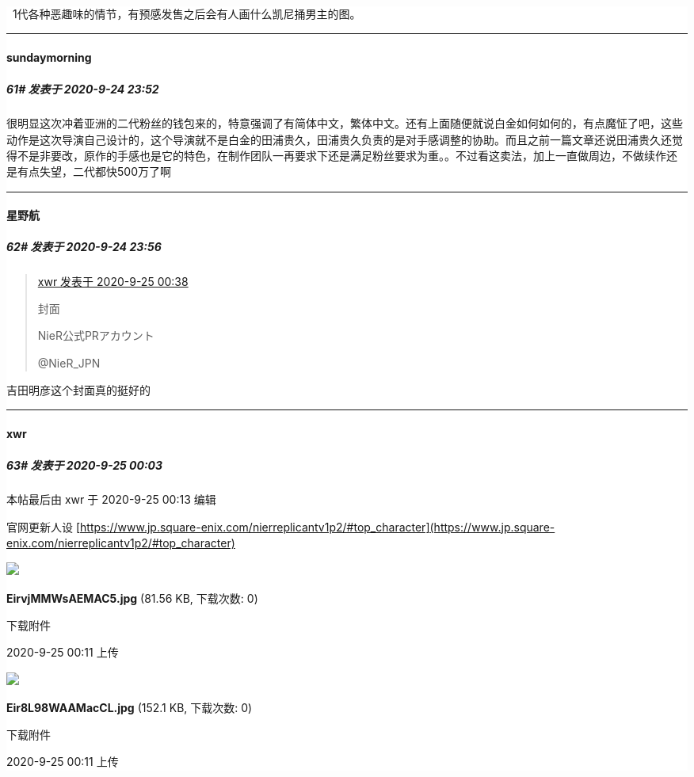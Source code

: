 
  1代各种恶趣味的情节，有预感发售之后会有人画什么凯尼捅男主的图。


-----

####  sundaymorning  
##### 61#       发表于 2020-9-24 23:52


很明显这次冲着亚洲的二代粉丝的钱包来的，特意强调了有简体中文，繁体中文。还有上面随便就说白金如何如何的，有点魔怔了吧，这些动作是这次导演自己设计的，这个导演就不是白金的田浦贵久，田浦贵久负责的是对手感调整的协助。而且之前一篇文章还说田浦贵久还觉得不是非要改，原作的手感也是它的特色，在制作团队一再要求下还是满足粉丝要求为重。。不过看这卖法，加上一直做周边，不做续作还是有点失望，二代都快500万了啊


-----

####  星野航  
##### 62#       发表于 2020-9-24 23:56


<blockquote><a href="httphttps://bbs.saraba1st.com/2b/forum.php?mod=redirect&amp;goto=findpost&amp;pid=48843810&amp;ptid=1961686" target="_blank">xwr 发表于 2020-9-25 00:38</a>

封面

NieR公式PRアカウント

@NieR_JPN</blockquote>
吉田明彦这个封面真的挺好的


-----

####  xwr  
##### 63#       发表于 2020-9-25 00:03


 本帖最后由 xwr 于 2020-9-25 00:13 编辑 

官网更新人设
[https://www.jp.square-enix.com/nierreplicantv1p2/#top_character](https://www.jp.square-enix.com/nierreplicantv1p2/#top_character)


<img src="https://img.saraba1st.com/forum/202009/25/001119ajygyzv7yxyxlijx.jpg" referrerpolicy="no-referrer">


<strong>EirvjMMWsAEMAC5.jpg</strong> (81.56 KB, 下载次数: 0)

下载附件

2020-9-25 00:11 上传


<img src="https://img.saraba1st.com/forum/202009/25/001137j4lejwdwdwi5wvjk.jpg" referrerpolicy="no-referrer">


<strong>Eir8L98WAAMacCL.jpg</strong> (152.1 KB, 下载次数: 0)

下载附件

2020-9-25 00:11 上传
